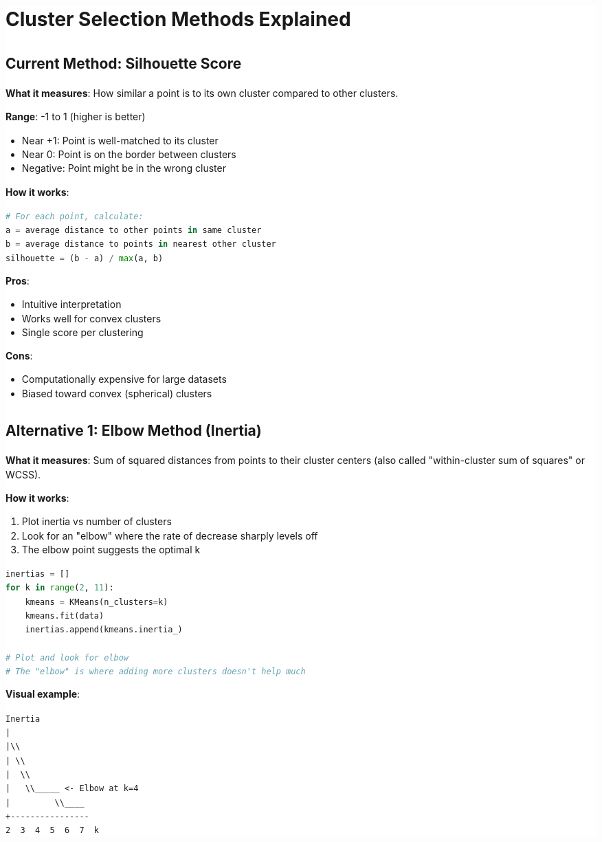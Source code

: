 # Cluster Selection Methods Explained

## Current Method: Silhouette Score

**What it measures**: How similar a point is to its own cluster compared to other clusters.

**Range**: -1 to 1 (higher is better)
- Near +1: Point is well-matched to its cluster
- Near 0: Point is on the border between clusters  
- Negative: Point might be in the wrong cluster

**How it works**:
```python
# For each point, calculate:
a = average distance to other points in same cluster
b = average distance to points in nearest other cluster
silhouette = (b - a) / max(a, b)
```

**Pros**: 
- Intuitive interpretation
- Works well for convex clusters
- Single score per clustering

**Cons**:
- Computationally expensive for large datasets
- Biased toward convex (spherical) clusters

## Alternative 1: Elbow Method (Inertia)

**What it measures**: Sum of squared distances from points to their cluster centers (also called "within-cluster sum of squares" or WCSS).

**How it works**:
1. Plot inertia vs number of clusters
2. Look for an "elbow" where the rate of decrease sharply levels off
3. The elbow point suggests the optimal k

```python
inertias = []
for k in range(2, 11):
    kmeans = KMeans(n_clusters=k)
    kmeans.fit(data)
    inertias.append(kmeans.inertia_)
    
# Plot and look for elbow
# The "elbow" is where adding more clusters doesn't help much
```

**Visual example**:
```
Inertia
|
|\\
| \\
|  \\
|   \\_____ <- Elbow at k=4
|         \\____
+----------------
2  3  4  5  6  7  k
```
